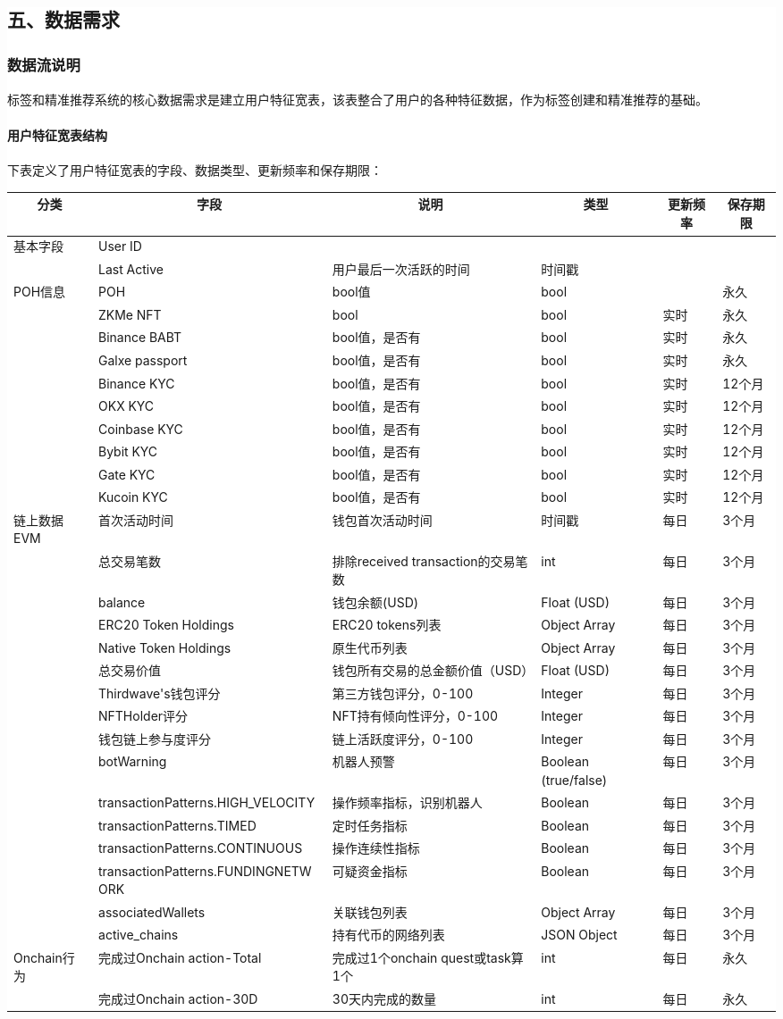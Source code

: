 ## 五、数据需求

### 数据流说明

标签和精准推荐系统的核心数据需求是建立用户特征宽表，该表整合了用户的各种特征数据，作为标签创建和精准推荐的基础。

#### 用户特征宽表结构

下表定义了用户特征宽表的字段、数据类型、更新频率和保存期限：

| 分类        | 字段                               | 说明                               | 类型                 | 更新频率 | 保存期限 |
| ----------- | ---------------------------------- | ---------------------------------- | -------------------- | -------- | -------- |
| 基本字段    | User ID                            |                                    |                      |          |          |
|             | Last Active                        | 用户最后一次活跃的时间             | 时间戳               |          |          |
| POH信息     | POH                                | bool值                             | bool                 |          | 永久     |
|             | ZKMe NFT                           | bool                               | bool                 | 实时     | 永久     |
|             | Binance BABT                       | bool值，是否有                     | bool                 | 实时     | 永久     |
|             | Galxe passport                     | bool值，是否有                     | bool                 | 实时     | 永久     |
|             | Binance KYC                        | bool值，是否有                     | bool                 | 实时     | 12个月   |
|             | OKX KYC                            | bool值，是否有                     | bool                 | 实时     | 12个月   |
|             | Coinbase KYC                       | bool值，是否有                     | bool                 | 实时     | 12个月   |
|             | Bybit KYC                          | bool值，是否有                     | bool                 | 实时     | 12个月   |
|             | Gate KYC                           | bool值，是否有                     | bool                 | 实时     | 12个月   |
|             | Kucoin KYC                         | bool值，是否有                     | bool                 | 实时     | 12个月   |
| 链上数据EVM | 首次活动时间                       | 钱包首次活动时间                   | 时间戳               | 每日     | 3个月    |
|             | 总交易笔数                         | 排除received transaction的交易笔数 | int                  | 每日     | 3个月    |
|             | balance                            | 钱包余额(USD)                      | Float (USD)          | 每日     | 3个月    |
|             | ERC20 Token Holdings               | ERC20 tokens列表                   | Object Array         | 每日     | 3个月    |
|             | Native Token Holdings              | 原生代币列表                       | Object Array         | 每日     | 3个月    |
|             | 总交易价值                         | 钱包所有交易的总金额价值（USD）    | Float (USD)          | 每日     | 3个月    |
|             | Thirdwave's钱包评分                | 第三方钱包评分，0-100              | Integer              | 每日     | 3个月    |
|             | NFTHolder评分                      | NFT持有倾向性评分，0-100           | Integer              | 每日     | 3个月    |
|             | 钱包链上参与度评分                 | 链上活跃度评分，0-100              | Integer              | 每日     | 3个月    |
|             | botWarning                         | 机器人预警                         | Boolean (true/false) | 每日     | 3个月    |
|             | transactionPatterns.HIGH_VELOCITY  | 操作频率指标，识别机器人           | Boolean              | 每日     | 3个月    |
|             | transactionPatterns.TIMED          | 定时任务指标                       | Boolean              | 每日     | 3个月    |
|             | transactionPatterns.CONTINUOUS     | 操作连续性指标                     | Boolean              | 每日     | 3个月    |
|             | transactionPatterns.FUNDINGNETWORK | 可疑资金指标                       | Boolean              | 每日     | 3个月    |
|             | associatedWallets                  | 关联钱包列表                       | Object Array         | 每日     | 3个月    |
|             | active_chains                      | 持有代币的网络列表                 | JSON Object          | 每日     | 3个月    |
| Onchain行为 | 完成过Onchain action-Total         | 完成过1个onchain quest或task算1个  | int                  | 每日     | 永久     |
|             | 完成过Onchain action-30D           | 30天内完成的数量                   | int                  | 每日     | 永久     |